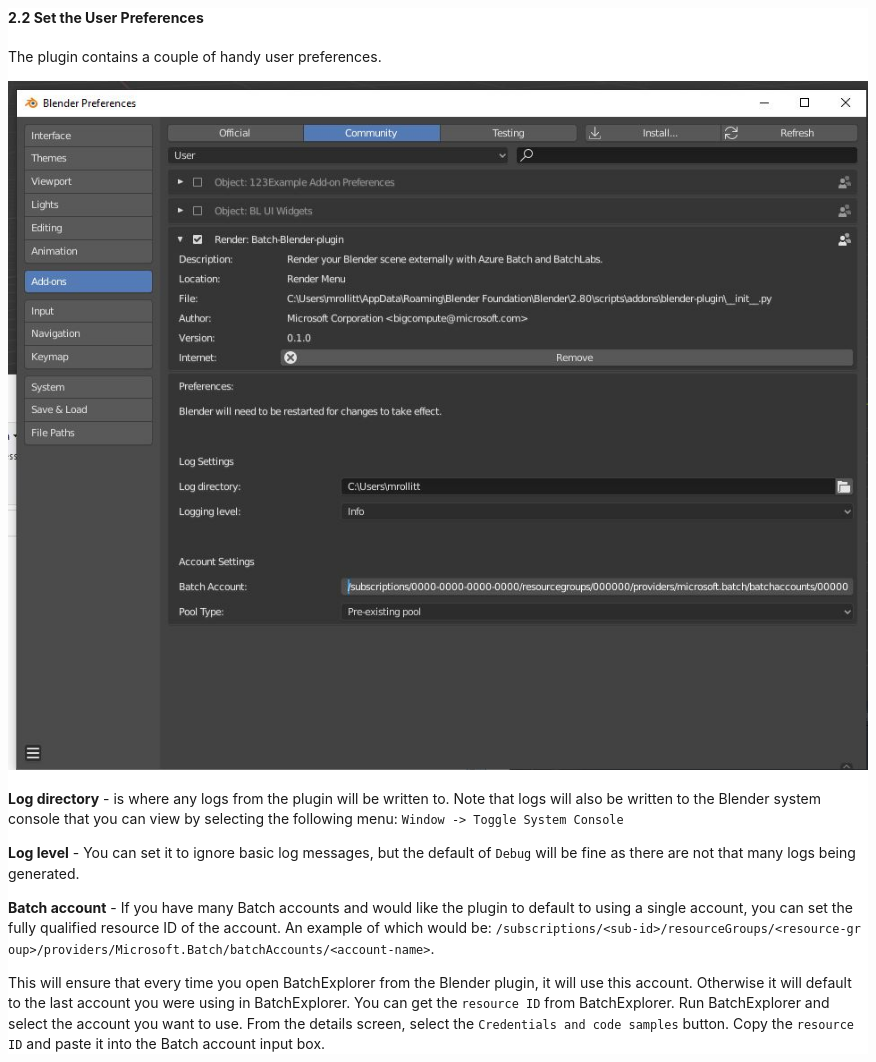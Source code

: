 #### 2.2 Set the User Preferences
The plugin contains a couple of handy user preferences.

![](../images/blender/blender-28-user-prefs.png)

**Log directory** - is where any logs from the plugin will be written to. Note that logs will also be written to the Blender system console that you can view by selecting the following menu: ```Window -> Toggle System Console```

**Log level** - You can set it to ignore basic log messages, but the default of ```Debug``` will be fine as there are not that many logs being generated.

**Batch account** - If you have many Batch accounts and would like the plugin to default to using a single account, you can set the fully qualified resource ID of the account. An example of which would be: ```/subscriptions/<sub-id>/resourceGroups/<resource-group>/providers/Microsoft.Batch/batchAccounts/<account-name>```.

This will ensure that every time you open BatchExplorer from the Blender plugin, it will use this account. Otherwise it will default to the last account you were using in BatchExplorer. You can get the ```resource ID``` from BatchExplorer. Run BatchExplorer and select the account you want to use. From the details screen, select the ```Credentials and code samples``` button. Copy the ```resource ID``` and paste it into the Batch account input box.

